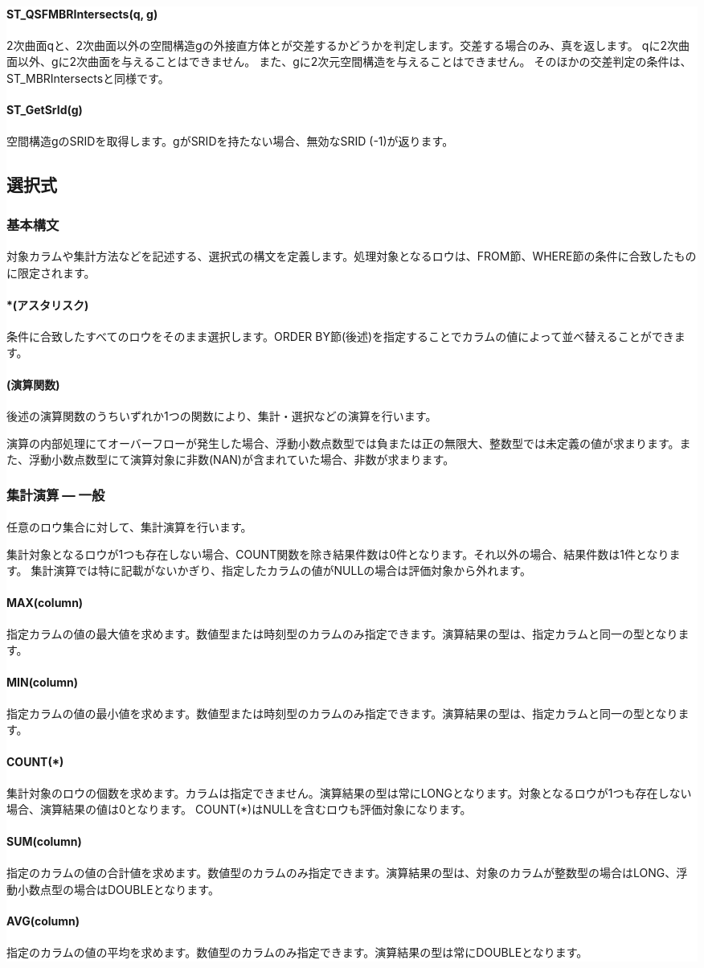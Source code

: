 #### ST_QSFMBRIntersects(q, g)

2次曲面qと、2次曲面以外の空間構造gの外接直方体とが交差するかどうかを判定します。交差する場合のみ、真を返します。 qに2次曲面以外、gに2次曲面を与えることはできません。 また、gに2次元空間構造を与えることはできません。 そのほかの交差判定の条件は、ST\_MBRIntersectsと同様です。

#### ST\_GetSrId(g)

空間構造gのSRIDを取得します。gがSRIDを持たない場合、無効なSRID (-1)が返ります。



## 選択式

### 基本構文

対象カラムや集計方法などを記述する、選択式の構文を定義します。処理対象となるロウは、FROM節、WHERE節の条件に合致したものに限定されます。

#### \*(アスタリスク)

条件に合致したすべてのロウをそのまま選択します。ORDER BY節(後述)を指定することでカラムの値によって並べ替えることができます。

#### (演算関数)

後述の演算関数のうちいずれか1つの関数により、集計・選択などの演算を行います。

演算の内部処理にてオーバーフローが発生した場合、浮動小数点数型では負または正の無限大、整数型では未定義の値が求まります。また、浮動小数点数型にて演算対象に非数(NAN)が含まれていた場合、非数が求まります。

<a id="aggregation_gen"></a>
### 集計演算 ― 一般

任意のロウ集合に対して、集計演算を行います。

集計対象となるロウが1つも存在しない場合、COUNT関数を除き結果件数は0件となります。それ以外の場合、結果件数は1件となります。 集計演算では特に記載がないかぎり、指定したカラムの値がNULLの場合は評価対象から外れます。

#### MAX(column)

指定カラムの値の最大値を求めます。数値型または時刻型のカラムのみ指定できます。演算結果の型は、指定カラムと同一の型となります。

#### MIN(column)

指定カラムの値の最小値を求めます。数値型または時刻型のカラムのみ指定できます。演算結果の型は、指定カラムと同一の型となります。

#### COUNT(\*)

集計対象のロウの個数を求めます。カラムは指定できません。演算結果の型は常にLONGとなります。対象となるロウが1つも存在しない場合、演算結果の値は0となります。 COUNT(\*)はNULLを含むロウも評価対象になります。

#### SUM(column)

指定のカラムの値の合計値を求めます。数値型のカラムのみ指定できます。演算結果の型は、対象のカラムが整数型の場合はLONG、浮動小数点型の場合はDOUBLEとなります。

#### AVG(column)

指定のカラムの値の平均を求めます。数値型のカラムのみ指定できます。演算結果の型は常にDOUBLEとなります。
